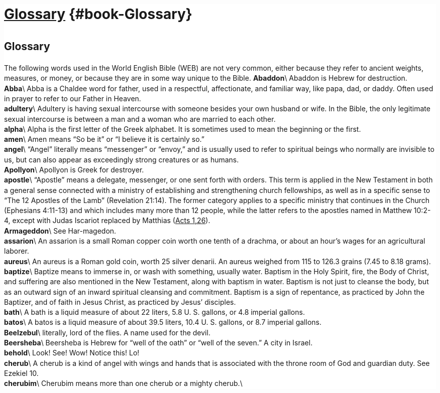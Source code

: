 # [Glossary](ch001.xhtml) {#book-Glossary}

<div id="chapterlinks-Glossary" class="chapterlinks"></div>

## Glossary 
The following words used in the World English Bible (WEB) are not very common, either because they refer to ancient weights, measures, or money, or because they are in some way unique to the Bible.
**Abaddon**\ 
Abaddon is Hebrew for destruction.\
**Abba**\ 
Abba is a Chaldee word for father, used in a respectful, affectionate, and familiar way, like papa, dad, or daddy. Often used in prayer to refer to our Father in Heaven.\
**adultery**\ 
Adultery is having sexual intercourse with someone besides your own husband or wife. In the Bible, the only legitimate sexual intercourse is between a man and a woman who are married to each other.\
**alpha**\ 
Alpha is the first letter of the Greek alphabet. It is sometimes used to mean the beginning or the first.\
**amen**\ 
Amen means “So be it” or “I believe it is certainly so.”\
**angel**\ 
“Angel” literally means “messenger” or “envoy,” and is usually used to refer to spiritual beings who normally are invisible to us, but can also appear as exceedingly strong creatures or as humans.\
**Apollyon**\ 
Apollyon is Greek for destroyer.\
**apostle**\ 
“Apostle” means a delegate, messenger, or one sent forth with orders. This term is applied in the New Testament in both a general sense connected with a ministry of establishing and strengthening church fellowships, as well as in a specific sense to “The 12 Apostles of the Lamb” (Revelation 21:14). The former category applies to a specific ministry that continues in the Church (Ephesians 4:11-13) and which includes many more than 12 people, while the latter refers to the apostles named in Matthew 10:2-4, except with Judas Iscariot replaced by Matthias ([Acts 1,26](ch044.xhtml#verse-Acts-1-26)).\
**Armageddon**\ 
See Har-magedon.\
**assarion**\ 
An assarion is a small Roman copper coin worth one tenth of a drachma, or about an hour’s wages for an agricultural laborer.\
**aureus**\ 
An aureus is a Roman gold coin, worth 25 silver denarii. An aureus weighed from 115 to 126.3 grains (7.45 to 8.18 grams).\
**baptize**\ 
Baptize means to immerse in, or wash with something, usually water. Baptism in the Holy Spirit, fire, the Body of Christ, and suffering are also mentioned in the New Testament, along with baptism in water. Baptism is not just to cleanse the body, but as an outward sign of an inward spiritual cleansing and commitment. Baptism is a sign of repentance, as practiced by John the Baptizer, and of faith in Jesus Christ, as practiced by Jesus’ disciples.\
**bath**\ 
A bath is a liquid measure of about 22 liters, 5.8 U. S. gallons, or 4.8 imperial gallons.\
**batos**\ 
A batos is a liquid measure of about 39.5 liters, 10.4 U. S. gallons, or 8.7 imperial gallons.\
**Beelzebul**\ 
literally, lord of the flies. A name used for the devil.\
**Beersheba**\ 
Beersheba is Hebrew for “well of the oath” or “well of the seven.” A city in Israel.\
**behold**\ 
Look! See! Wow! Notice this! Lo!\
**cherub**\ 
A cherub is a kind of angel with wings and hands that is associated with the throne room of God and guardian duty. See Ezekiel 10.\
**cherubim**\ 
Cherubim means more than one cherub or a mighty cherub.\